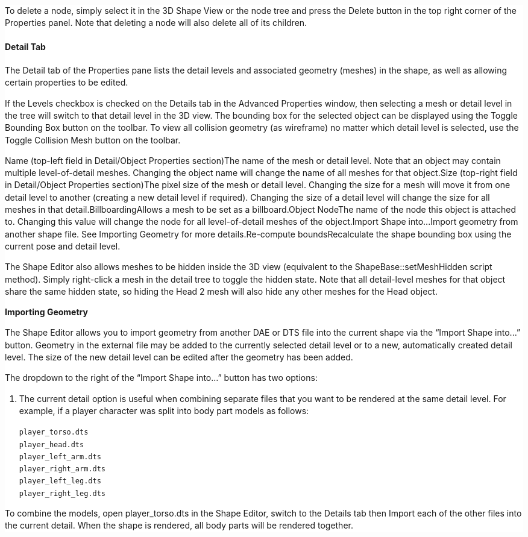 To delete a node, simply select it in the 3D Shape View or the node tree and press the Delete button in the top right corner of the Properties panel. Note that deleting a node will also delete all of its children.

#### Detail Tab

The Detail tab of the Properties pane lists the detail levels and associated geometry (meshes) in the shape, as well as allowing certain properties to be edited.

If the Levels checkbox is checked on the Details tab in the Advanced Properties window, then selecting a mesh or detail level in the tree will switch to that detail level in the 3D view. The bounding box for the selected object can be displayed using the Toggle Bounding Box button on the toolbar. To view all collision geometry (as wireframe) no matter which detail level is selected, use the Toggle Collision Mesh button on the toolbar.

Name (top-left field in Detail/Object Properties section)The name of the mesh or detail level. Note that an object may contain multiple level-of-detail meshes. Changing the object name will change the name of all meshes for that object.Size (top-right field in Detail/Object Properties section)The pixel size of the mesh or detail level. Changing the size for a mesh will move it from one detail level to another (creating a new detail level if required). Changing the size of a detail level will change the size for all meshes in that detail.BillboardingAllows a mesh to be set as a billboard.Object NodeThe name of the node this object is attached to. Changing this value will change the node for all level-of-detail meshes of the object.Import Shape into...Import geometry from another shape file. See Importing Geometry for more details.Re-compute boundsRecalculate the shape bounding box using the current pose and detail level.

The Shape Editor also allows meshes to be hidden inside the 3D view (equivalent to the ShapeBase::setMeshHidden script method). Simply right-click a mesh in the detail tree to toggle the hidden state. Note that all detail-level meshes for that object share the same hidden state, so hiding the Head 2 mesh will also hide any other meshes for the Head object.

**Importing Geometry**

The Shape Editor allows you to import geometry from another DAE or DTS file into the current shape via the “Import Shape into...” button. Geometry in the external file may be added to the currently selected detail level or to a new, automatically created detail level. The size of the new detail level can be edited after the geometry has been added.

The dropdown to the right of the “Import Shape into…” button has two options:

1.  The current detail option is useful when combining separate files that you want to be rendered at the same detail level. For example, if a player character was split into body part models as follows:

    ```
    player_torso.dts
    player_head.dts
    player_left_arm.dts
    player_right_arm.dts
    player_left_leg.dts
    player_right_leg.dts
    ```

To combine the models, open player\_torso.dts in the Shape Editor, switch to the Details tab then Import each of the other files into the current detail. When the shape is rendered, all body parts will be rendered together.

